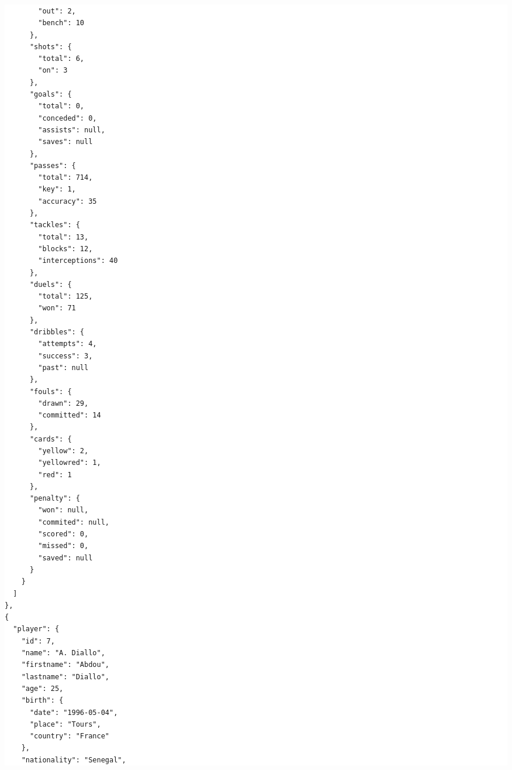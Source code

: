             "out": 2,
            "bench": 10
          },
          "shots": {
            "total": 6,
            "on": 3
          },
          "goals": {
            "total": 0,
            "conceded": 0,
            "assists": null,
            "saves": null
          },
          "passes": {
            "total": 714,
            "key": 1,
            "accuracy": 35
          },
          "tackles": {
            "total": 13,
            "blocks": 12,
            "interceptions": 40
          },
          "duels": {
            "total": 125,
            "won": 71
          },
          "dribbles": {
            "attempts": 4,
            "success": 3,
            "past": null
          },
          "fouls": {
            "drawn": 29,
            "committed": 14
          },
          "cards": {
            "yellow": 2,
            "yellowred": 1,
            "red": 1
          },
          "penalty": {
            "won": null,
            "commited": null,
            "scored": 0,
            "missed": 0,
            "saved": null
          }
        }
      ]
    },
    {
      "player": {
        "id": 7,
        "name": "A. Diallo",
        "firstname": "Abdou",
        "lastname": "Diallo",
        "age": 25,
        "birth": {
          "date": "1996-05-04",
          "place": "Tours",
          "country": "France"
        },
        "nationality": "Senegal",